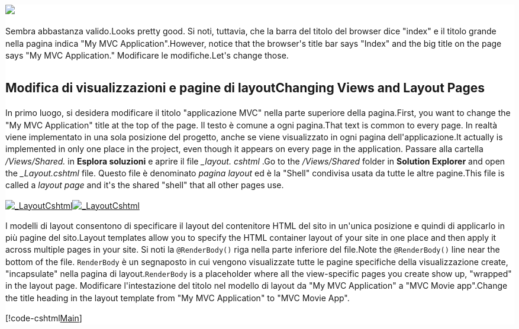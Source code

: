 ![](adding-a-view/_static/image6.png)

<span data-ttu-id="c8d94-140">Sembra abbastanza valido.</span><span class="sxs-lookup"><span data-stu-id="c8d94-140">Looks pretty good.</span></span> <span data-ttu-id="c8d94-141">Si noti, tuttavia, che la barra del titolo del browser dice "index" e il titolo grande nella pagina indica "My MVC Application".</span><span class="sxs-lookup"><span data-stu-id="c8d94-141">However, notice that the browser's title bar says "Index" and the big title on the page says "My MVC Application."</span></span> <span data-ttu-id="c8d94-142">Modificare le modifiche.</span><span class="sxs-lookup"><span data-stu-id="c8d94-142">Let's change those.</span></span>

## <a name="changing-views-and-layout-pages"></a><span data-ttu-id="c8d94-143">Modifica di visualizzazioni e pagine di layout</span><span class="sxs-lookup"><span data-stu-id="c8d94-143">Changing Views and Layout Pages</span></span>

<span data-ttu-id="c8d94-144">In primo luogo, si desidera modificare il titolo "applicazione MVC" nella parte superiore della pagina.</span><span class="sxs-lookup"><span data-stu-id="c8d94-144">First, you want to change the "My MVC Application" title at the top of the page.</span></span> <span data-ttu-id="c8d94-145">Il testo è comune a ogni pagina.</span><span class="sxs-lookup"><span data-stu-id="c8d94-145">That text is common to every page.</span></span> <span data-ttu-id="c8d94-146">In realtà viene implementato in una sola posizione del progetto, anche se viene visualizzato in ogni pagina dell'applicazione.</span><span class="sxs-lookup"><span data-stu-id="c8d94-146">It actually is implemented in only one place in the project, even though it appears on every page in the application.</span></span> <span data-ttu-id="c8d94-147">Passare alla cartella */Views/Shared.* in **Esplora soluzioni** e aprire il file *\_layout. cshtml* .</span><span class="sxs-lookup"><span data-stu-id="c8d94-147">Go to the */Views/Shared* folder in **Solution Explorer** and open the *\_Layout.cshtml* file.</span></span> <span data-ttu-id="c8d94-148">Questo file è denominato *pagina layout* ed è la "Shell" condivisa usata da tutte le altre pagine.</span><span class="sxs-lookup"><span data-stu-id="c8d94-148">This file is called a *layout page* and it's the shared "shell" that all other pages use.</span></span>

<span data-ttu-id="c8d94-149">[![_LayoutCshtml](adding-a-view/_static/image8.png)](adding-a-view/_static/image7.png)</span><span class="sxs-lookup"><span data-stu-id="c8d94-149">[![_LayoutCshtml](adding-a-view/_static/image8.png)](adding-a-view/_static/image7.png)</span></span>

<span data-ttu-id="c8d94-150">I modelli di layout consentono di specificare il layout del contenitore HTML del sito in un'unica posizione e quindi di applicarlo in più pagine del sito.</span><span class="sxs-lookup"><span data-stu-id="c8d94-150">Layout templates allow you to specify the HTML container layout of your site in one place and then apply it across multiple pages in your site.</span></span> <span data-ttu-id="c8d94-151">Si noti la `@RenderBody()` riga nella parte inferiore del file.</span><span class="sxs-lookup"><span data-stu-id="c8d94-151">Note the `@RenderBody()` line near the bottom of the file.</span></span> <span data-ttu-id="c8d94-152">`RenderBody` è un segnaposto in cui vengono visualizzate tutte le pagine specifiche della visualizzazione create, "incapsulate" nella pagina di layout.</span><span class="sxs-lookup"><span data-stu-id="c8d94-152">`RenderBody` is a placeholder where all the view-specific pages you create show up, "wrapped" in the layout page.</span></span> <span data-ttu-id="c8d94-153">Modificare l'intestazione del titolo nel modello di layout da "My MVC Application" a "MVC Movie app".</span><span class="sxs-lookup"><span data-stu-id="c8d94-153">Change the title heading in the layout template from "My MVC Application" to "MVC Movie App".</span></span>

[!code-cshtml[Main](adding-a-view/samples/sample3.cshtml)]
